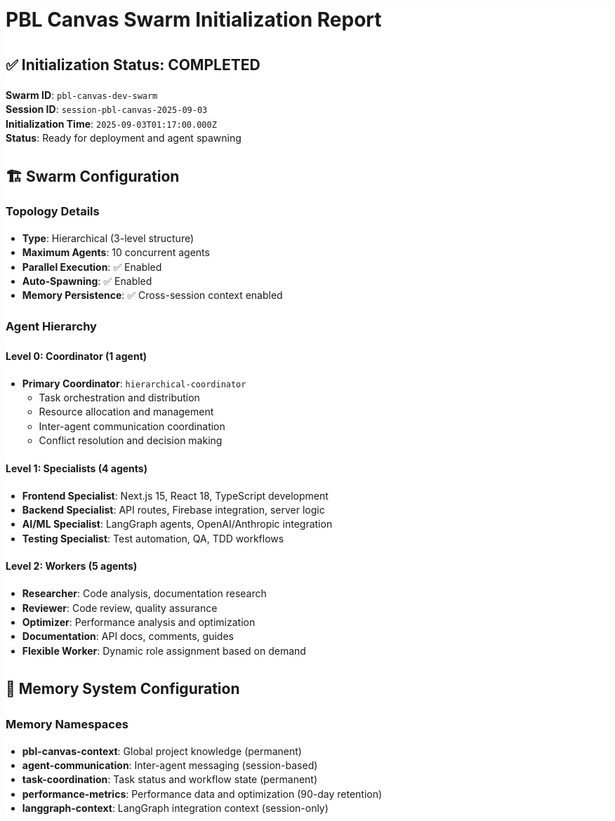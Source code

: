 # PBL Canvas Swarm Initialization Report

## ✅ Initialization Status: COMPLETED

**Swarm ID**: `pbl-canvas-dev-swarm`  
**Session ID**: `session-pbl-canvas-2025-09-03`  
**Initialization Time**: `2025-09-03T01:17:00.000Z`  
**Status**: Ready for deployment and agent spawning

## 🏗️ Swarm Configuration

### Topology Details
- **Type**: Hierarchical (3-level structure)
- **Maximum Agents**: 10 concurrent agents
- **Parallel Execution**: ✅ Enabled
- **Auto-Spawning**: ✅ Enabled
- **Memory Persistence**: ✅ Cross-session context enabled

### Agent Hierarchy

#### Level 0: Coordinator (1 agent)
- **Primary Coordinator**: `hierarchical-coordinator`
  - Task orchestration and distribution
  - Resource allocation and management
  - Inter-agent communication coordination
  - Conflict resolution and decision making

#### Level 1: Specialists (4 agents)
- **Frontend Specialist**: Next.js 15, React 18, TypeScript development
- **Backend Specialist**: API routes, Firebase integration, server logic  
- **AI/ML Specialist**: LangGraph agents, OpenAI/Anthropic integration
- **Testing Specialist**: Test automation, QA, TDD workflows

#### Level 2: Workers (5 agents)
- **Researcher**: Code analysis, documentation research
- **Reviewer**: Code review, quality assurance
- **Optimizer**: Performance analysis and optimization
- **Documentation**: API docs, comments, guides
- **Flexible Worker**: Dynamic role assignment based on demand

## 🧠 Memory System Configuration

### Memory Namespaces
- **pbl-canvas-context**: Global project knowledge (permanent)
- **agent-communication**: Inter-agent messaging (session-based)
- **task-coordination**: Task status and workflow state (permanent)
- **performance-metrics**: Performance data and optimization (90-day retention)
- **langgraph-context**: LangGraph integration context (session-only)
